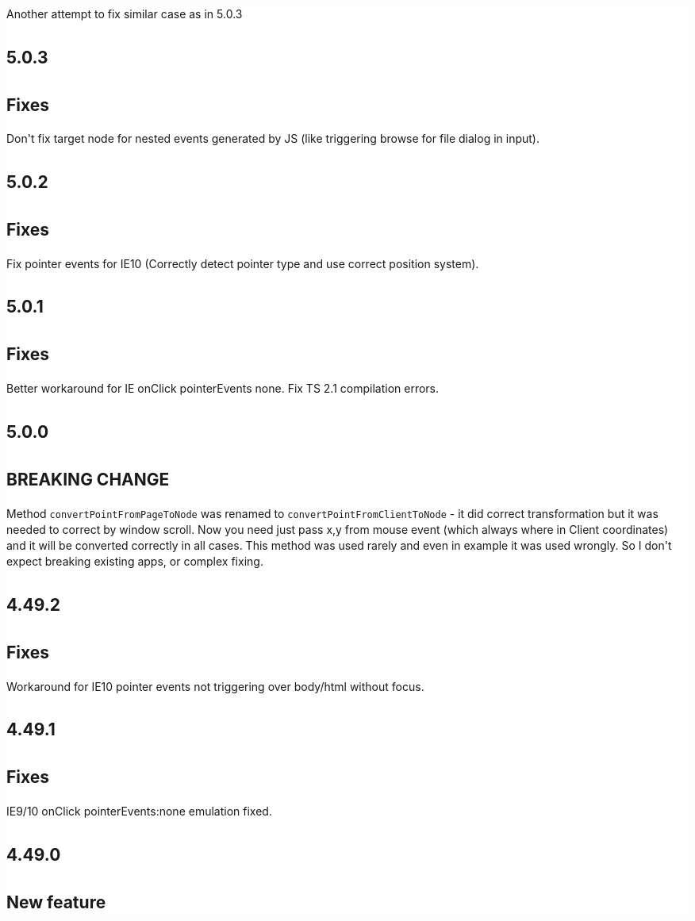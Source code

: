 Another attempt to fix similar case as in 5.0.3

## 5.0.3

## Fixes

Don't fix target node for nested events generated by JS (like triggering browse for file dialog in input).

## 5.0.2

## Fixes

Fix pointer events for IE10 (Correctly detect pointer type and use correct position system).

## 5.0.1

## Fixes

Better workaround for IE onClick pointerEvents none. Fix TS 2.1 compilation errors.

## 5.0.0

## BREAKING CHANGE

Method `convertPointFromPageToNode` was renamed to `convertPointFromClientToNode` - it did correct transformation but it was needed to correct by window scroll. Now you need just pass x,y from mouse event (which always where in Client coordinates) and it will be converted correctly in all cases.
This method was used rarely and even in example it was used wrongly. So I don't expect breaking existing apps, or complex fixing.

## 4.49.2

## Fixes

Workaround for IE10 pointer events not triggering over body/html without focus.

## 4.49.1

## Fixes

IE9/10 onClick pointerEvents:none emulation fixed.

## 4.49.0

## New feature
